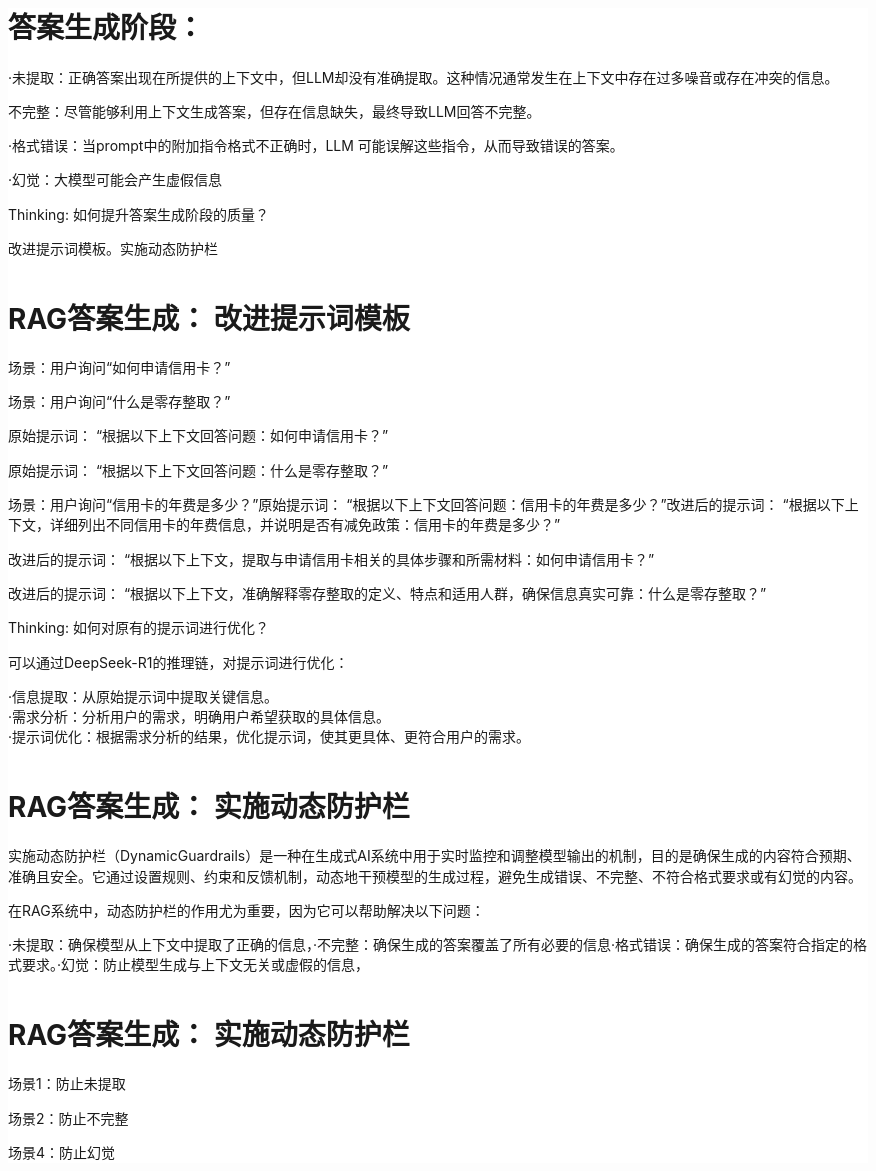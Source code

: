 # 答案生成阶段：

·未提取：正确答案出现在所提供的上下文中，但LLM却没有准确提取。这种情况通常发生在上下文中存在过多噪音或存在冲突的信息。

不完整：尽管能够利用上下文生成答案，但存在信息缺失，最终导致LLM回答不完整。

·格式错误：当prompt中的附加指令格式不正确时，LLM 可能误解这些指令，从而导致错误的答案。

·幻觉：大模型可能会产生虚假信息

Thinking: 如何提升答案生成阶段的质量？

改进提示词模板。实施动态防护栏

# RAG答案生成： 改进提示词模板

场景：用户询问“如何申请信用卡？”

场景：用户询问“什么是零存整取？”

原始提示词： “根据以下上下文回答问题：如何申请信用卡？”

原始提示词： “根据以下上下文回答问题：什么是零存整取？”

场景：用户询问“信用卡的年费是多少？”原始提示词： “根据以下上下文回答问题：信用卡的年费是多少？”改进后的提示词： “根据以下上下文，详细列出不同信用卡的年费信息，并说明是否有减免政策：信用卡的年费是多少？”

改进后的提示词： “根据以下上下文，提取与申请信用卡相关的具体步骤和所需材料：如何申请信用卡？”

改进后的提示词： “根据以下上下文，准确解释零存整取的定义、特点和适用人群，确保信息真实可靠：什么是零存整取？”

Thinking: 如何对原有的提示词进行优化？

可以通过DeepSeek-R1的推理链，对提示词进行优化：

·信息提取：从原始提示词中提取关键信息。  
·需求分析：分析用户的需求，明确用户希望获取的具体信息。  
·提示词优化：根据需求分析的结果，优化提示词，使其更具体、更符合用户的需求。

# RAG答案生成： 实施动态防护栏

实施动态防护栏（DynamicGuardrails）是一种在生成式AI系统中用于实时监控和调整模型输出的机制，目的是确保生成的内容符合预期、准确且安全。它通过设置规则、约束和反馈机制，动态地干预模型的生成过程，避免生成错误、不完整、不符合格式要求或有幻觉的内容。

在RAG系统中，动态防护栏的作用尤为重要，因为它可以帮助解决以下问题：

·未提取：确保模型从上下文中提取了正确的信息，·不完整：确保生成的答案覆盖了所有必要的信息·格式错误：确保生成的答案符合指定的格式要求。·幻觉：防止模型生成与上下文无关或虚假的信息，

# RAG答案生成： 实施动态防护栏

场景1：防止未提取

场景2：防止不完整

场景4：防止幻觉
